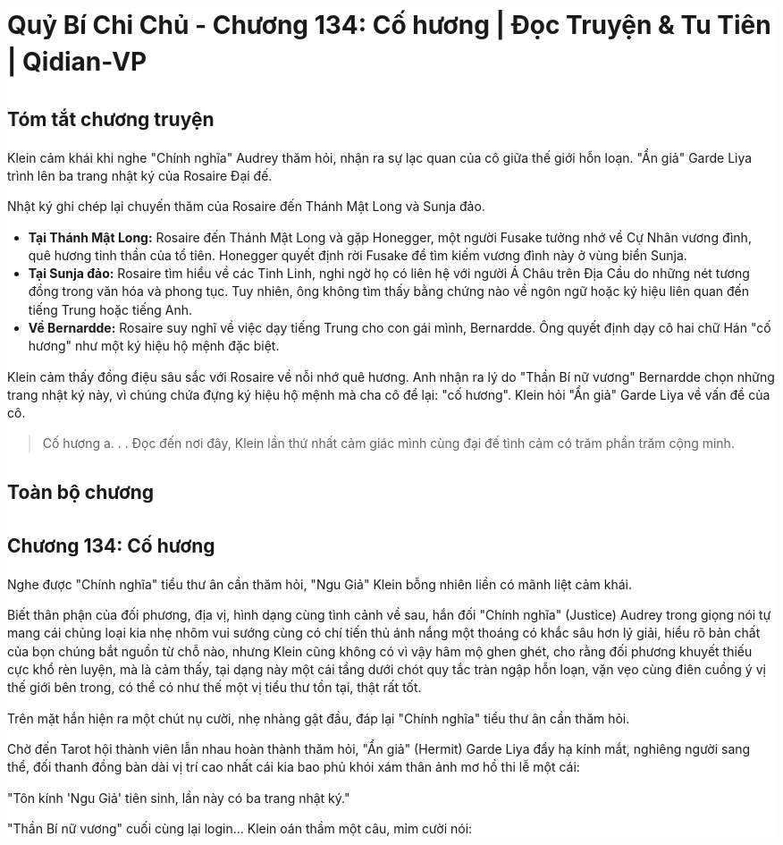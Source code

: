 # Quỷ Bí Chi Chủ - Chương 134: Cố hương | Đọc Truyện & Tu Tiên | Qidian-VP



## Tóm tắt chương truyện

Klein cảm khái khi nghe "Chính nghĩa" Audrey thăm hỏi, nhận ra sự lạc quan của cô giữa thế giới hỗn loạn. "Ẩn giả" Garde Liya trình lên ba trang nhật ký của Rosaire Đại đế.

Nhật ký ghi chép lại chuyến thăm của Rosaire đến Thánh Mật Long và Sunja đảo.

*   **Tại Thánh Mật Long:** Rosaire đến Thánh Mật Long và gặp Honegger, một người Fusake tưởng nhớ về Cự Nhân vương đình, quê hương tinh thần của tổ tiên. Honegger quyết định rời Fusake để tìm kiếm vương đình này ở vùng biển Sunja.
*   **Tại Sunja đảo:** Rosaire tìm hiểu về các Tinh Linh, nghi ngờ họ có liên hệ với người Á Châu trên Địa Cầu do những nét tương đồng trong văn hóa và phong tục. Tuy nhiên, ông không tìm thấy bằng chứng nào về ngôn ngữ hoặc ký hiệu liên quan đến tiếng Trung hoặc tiếng Anh.
*   **Về Bernardde:** Rosaire suy nghĩ về việc dạy tiếng Trung cho con gái mình, Bernardde. Ông quyết định dạy cô hai chữ Hán "cố hương" như một ký hiệu hộ mệnh đặc biệt.

Klein cảm thấy đồng điệu sâu sắc với Rosaire về nỗi nhớ quê hương. Anh nhận ra lý do "Thần Bí nữ vương" Bernardde chọn những trang nhật ký này, vì chúng chứa đựng ký hiệu hộ mệnh mà cha cô để lại: "cố hương". Klein hỏi "Ẩn giả" Garde Liya về vấn đề của cô.

> Cố hương a. . . Đọc đến nơi đây, Klein lần thứ nhất cảm giác mình cùng đại đế tình cảm có trăm phần trăm cộng minh.


## Toàn bộ chương

## Chương 134: Cố hương

Nghe được "Chính nghĩa" tiểu thư ân cần thăm hỏi, "Ngu Giả" Klein bỗng nhiên liền có mãnh liệt cảm khái.

Biết thân phận của đối phương, địa vị, hình dạng cùng tình cảnh về sau, hắn đối "Chính nghĩa" (Justice) Audrey trong giọng nói tự mang cái chủng loại kia nhẹ nhõm vui sướng cùng có chí tiến thủ ánh nắng một thoáng có khắc sâu hơn lý giải, hiểu rõ bản chất của bọn chúng bắt nguồn từ chỗ nào, nhưng Klein cũng không có vì vậy hâm mộ ghen ghét, cho rằng đối phương khuyết thiếu cực khổ rèn luyện, mà là cảm thấy, tại dạng này một cái tầng dưới chót quy tắc tràn ngập hỗn loạn, vặn vẹo cùng điên cuồng ý vị thế giới bên trong, có thể có như thế một vị tiểu thư tồn tại, thật rất tốt.

Trên mặt hắn hiện ra một chút nụ cười, nhẹ nhàng gật đầu, đáp lại "Chính nghĩa" tiểu thư ân cần thăm hỏi.

Chờ đến Tarot hội thành viên lẫn nhau hoàn thành thăm hỏi, "Ẩn giả" (Hermit) Garde Liya đẩy hạ kính mắt, nghiêng người sang thể, đối thanh đồng bàn dài vị trí cao nhất cái kia bao phủ khói xám thân ảnh mơ hồ thi lễ một cái:

"Tôn kính 'Ngu Giả' tiên sinh, lần này có ba trang nhật ký."

"Thần Bí nữ vương" cuối cùng lại login... Klein oán thầm một câu, mỉm cười nói:
